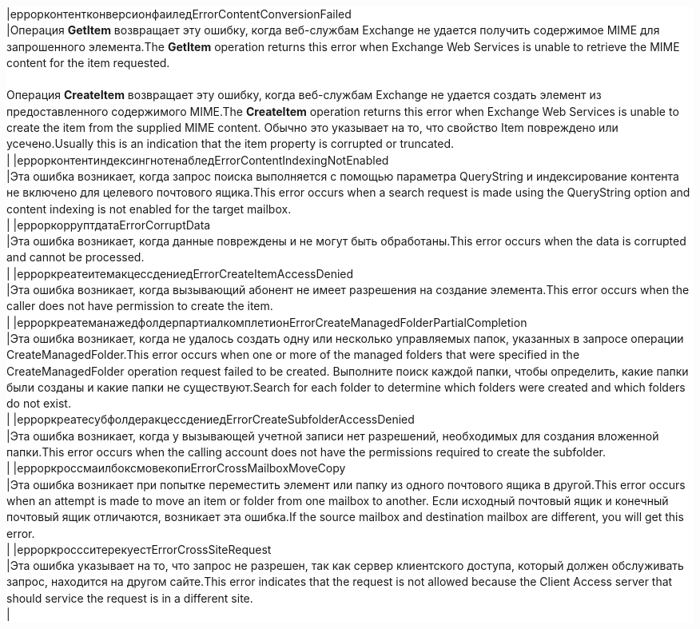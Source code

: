 |<span data-ttu-id="5f3e5-408">еррорконтентконверсионфаилед</span><span class="sxs-lookup"><span data-stu-id="5f3e5-408">ErrorContentConversionFailed</span></span>  <br/> |<span data-ttu-id="5f3e5-409">Операция **GetItem** возвращает эту ошибку, когда веб-службам Exchange не удается получить содержимое MIME для запрошенного элемента.</span><span class="sxs-lookup"><span data-stu-id="5f3e5-409">The **GetItem** operation returns this error when Exchange Web Services is unable to retrieve the MIME content for the item requested.</span></span> <br/><br/><span data-ttu-id="5f3e5-410">Операция **CreateItem** возвращает эту ошибку, когда веб-службам Exchange не удается создать элемент из предоставленного содержимого MIME.</span><span class="sxs-lookup"><span data-stu-id="5f3e5-410">The **CreateItem** operation returns this error when Exchange Web Services is unable to create the item from the supplied MIME content.</span></span> <span data-ttu-id="5f3e5-411">Обычно это указывает на то, что свойство Item повреждено или усечено.</span><span class="sxs-lookup"><span data-stu-id="5f3e5-411">Usually this is an indication that the item property is corrupted or truncated.</span></span>  <br/> |
|<span data-ttu-id="5f3e5-412">еррорконтентиндексингнотенаблед</span><span class="sxs-lookup"><span data-stu-id="5f3e5-412">ErrorContentIndexingNotEnabled</span></span>  <br/> |<span data-ttu-id="5f3e5-413">Эта ошибка возникает, когда запрос поиска выполняется с помощью параметра QueryString и индексирование контента не включено для целевого почтового ящика.</span><span class="sxs-lookup"><span data-stu-id="5f3e5-413">This error occurs when a search request is made using the QueryString option and content indexing is not enabled for the target mailbox.</span></span>  <br/> |
|<span data-ttu-id="5f3e5-414">ерроркорруптдата</span><span class="sxs-lookup"><span data-stu-id="5f3e5-414">ErrorCorruptData</span></span>  <br/> |<span data-ttu-id="5f3e5-415">Эта ошибка возникает, когда данные повреждены и не могут быть обработаны.</span><span class="sxs-lookup"><span data-stu-id="5f3e5-415">This error occurs when the data is corrupted and cannot be processed.</span></span>  <br/> |
|<span data-ttu-id="5f3e5-416">ерроркреатеитемакцессдениед</span><span class="sxs-lookup"><span data-stu-id="5f3e5-416">ErrorCreateItemAccessDenied</span></span>  <br/> |<span data-ttu-id="5f3e5-417">Эта ошибка возникает, когда вызывающий абонент не имеет разрешения на создание элемента.</span><span class="sxs-lookup"><span data-stu-id="5f3e5-417">This error occurs when the caller does not have permission to create the item.</span></span>  <br/> |
|<span data-ttu-id="5f3e5-418">ерроркреатеманажедфолдерпартиалкомплетион</span><span class="sxs-lookup"><span data-stu-id="5f3e5-418">ErrorCreateManagedFolderPartialCompletion</span></span>  <br/> |<span data-ttu-id="5f3e5-419">Эта ошибка возникает, когда не удалось создать одну или несколько управляемых папок, указанных в запросе операции CreateManagedFolder.</span><span class="sxs-lookup"><span data-stu-id="5f3e5-419">This error occurs when one or more of the managed folders that were specified in the CreateManagedFolder operation request failed to be created.</span></span> <span data-ttu-id="5f3e5-420">Выполните поиск каждой папки, чтобы определить, какие папки были созданы и какие папки не существуют.</span><span class="sxs-lookup"><span data-stu-id="5f3e5-420">Search for each folder to determine which folders were created and which folders do not exist.</span></span>  <br/> |
|<span data-ttu-id="5f3e5-421">ерроркреатесубфолдеракцессдениед</span><span class="sxs-lookup"><span data-stu-id="5f3e5-421">ErrorCreateSubfolderAccessDenied</span></span>  <br/> |<span data-ttu-id="5f3e5-422">Эта ошибка возникает, когда у вызывающей учетной записи нет разрешений, необходимых для создания вложенной папки.</span><span class="sxs-lookup"><span data-stu-id="5f3e5-422">This error occurs when the calling account does not have the permissions required to create the subfolder.</span></span>  <br/> |
|<span data-ttu-id="5f3e5-423">ерроркроссмаилбоксмовекопи</span><span class="sxs-lookup"><span data-stu-id="5f3e5-423">ErrorCrossMailboxMoveCopy</span></span>  <br/> |<span data-ttu-id="5f3e5-424">Эта ошибка возникает при попытке переместить элемент или папку из одного почтового ящика в другой.</span><span class="sxs-lookup"><span data-stu-id="5f3e5-424">This error occurs when an attempt is made to move an item or folder from one mailbox to another.</span></span> <span data-ttu-id="5f3e5-425">Если исходный почтовый ящик и конечный почтовый ящик отличаются, возникает эта ошибка.</span><span class="sxs-lookup"><span data-stu-id="5f3e5-425">If the source mailbox and destination mailbox are different, you will get this error.</span></span>  <br/> |
|<span data-ttu-id="5f3e5-426">ерроркроссситерекуест</span><span class="sxs-lookup"><span data-stu-id="5f3e5-426">ErrorCrossSiteRequest</span></span>  <br/> |<span data-ttu-id="5f3e5-427">Эта ошибка указывает на то, что запрос не разрешен, так как сервер клиентского доступа, который должен обслуживать запрос, находится на другом сайте.</span><span class="sxs-lookup"><span data-stu-id="5f3e5-427">This error indicates that the request is not allowed because the Client Access server that should service the request is in a different site.</span></span>  <br/> |